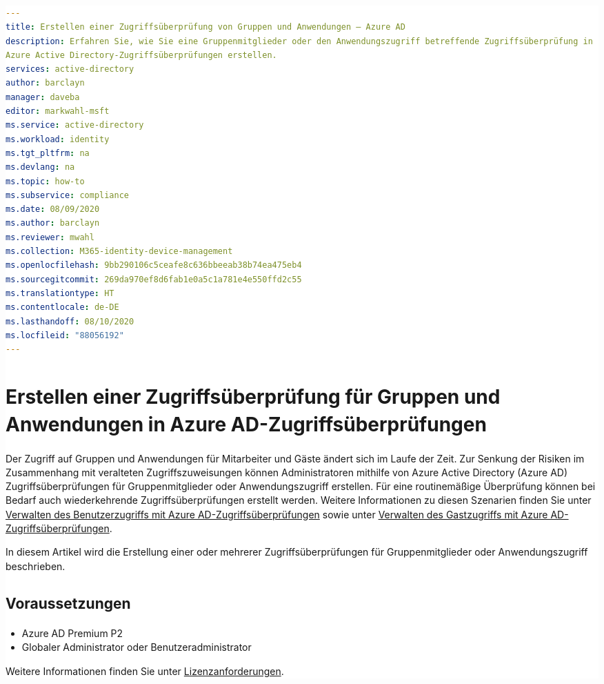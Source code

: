 ```yaml
---
title: Erstellen einer Zugriffsüberprüfung von Gruppen und Anwendungen – Azure AD
description: Erfahren Sie, wie Sie eine Gruppenmitglieder oder den Anwendungszugriff betreffende Zugriffsüberprüfung in Azure Active Directory-Zugriffsüberprüfungen erstellen.
services: active-directory
author: barclayn
manager: daveba
editor: markwahl-msft
ms.service: active-directory
ms.workload: identity
ms.tgt_pltfrm: na
ms.devlang: na
ms.topic: how-to
ms.subservice: compliance
ms.date: 08/09/2020
ms.author: barclayn
ms.reviewer: mwahl
ms.collection: M365-identity-device-management
ms.openlocfilehash: 9bb290106c5ceafe8c636bbeeab38b74ea475eb4
ms.sourcegitcommit: 269da970ef8d6fab1e0a5c1a781e4e550ffd2c55
ms.translationtype: HT
ms.contentlocale: de-DE
ms.lasthandoff: 08/10/2020
ms.locfileid: "88056192"
---
```

# <a name="create-an-access-review-of-groups-and-applications-in-azure-ad-access-reviews"></a>Erstellen einer Zugriffsüberprüfung für Gruppen und Anwendungen in Azure AD-Zugriffsüberprüfungen

Der Zugriff auf Gruppen und Anwendungen für Mitarbeiter und Gäste ändert sich im Laufe der Zeit. Zur Senkung der Risiken im Zusammenhang mit veralteten Zugriffszuweisungen können Administratoren mithilfe von Azure Active Directory (Azure AD) Zugriffsüberprüfungen für Gruppenmitglieder oder Anwendungszugriff erstellen. Für eine routinemäßige Überprüfung können bei Bedarf auch wiederkehrende Zugriffsüberprüfungen erstellt werden. Weitere Informationen zu diesen Szenarien finden Sie unter [Verwalten des Benutzerzugriffs mit Azure AD-Zugriffsüberprüfungen](manage-user-access-with-access-reviews.md) sowie unter [Verwalten des Gastzugriffs mit Azure AD-Zugriffsüberprüfungen](manage-guest-access-with-access-reviews.md).

In diesem Artikel wird die Erstellung einer oder mehrerer Zugriffsüberprüfungen für Gruppenmitglieder oder Anwendungszugriff beschrieben.

## <a name="prerequisites"></a>Voraussetzungen

- Azure AD Premium P2
- Globaler Administrator oder Benutzeradministrator

Weitere Informationen finden Sie unter [Lizenzanforderungen](access-reviews-overview.md#license-requirements).
